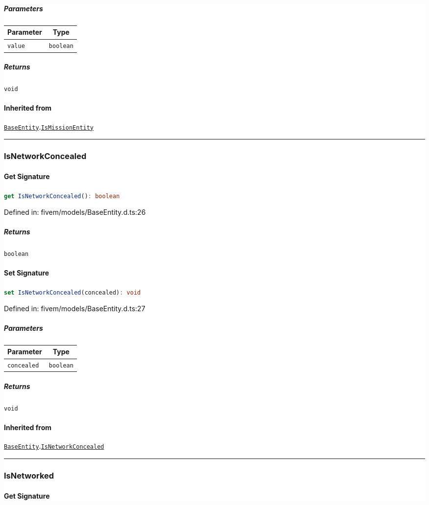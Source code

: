 ##### Parameters

| Parameter | Type |
| ------ | ------ |
| `value` | `boolean` |

##### Returns

`void`

#### Inherited from

[`BaseEntity`](BaseEntity.md).[`IsMissionEntity`](BaseEntity.md#ismissionentity)

***

### IsNetworkConcealed

#### Get Signature

```ts
get IsNetworkConcealed(): boolean
```

Defined in: fivem/models/BaseEntity.d.ts:26

##### Returns

`boolean`

#### Set Signature

```ts
set IsNetworkConcealed(concealed): void
```

Defined in: fivem/models/BaseEntity.d.ts:27

##### Parameters

| Parameter | Type |
| ------ | ------ |
| `concealed` | `boolean` |

##### Returns

`void`

#### Inherited from

[`BaseEntity`](BaseEntity.md).[`IsNetworkConcealed`](BaseEntity.md#isnetworkconcealed)

***

### IsNetworked

#### Get Signature
